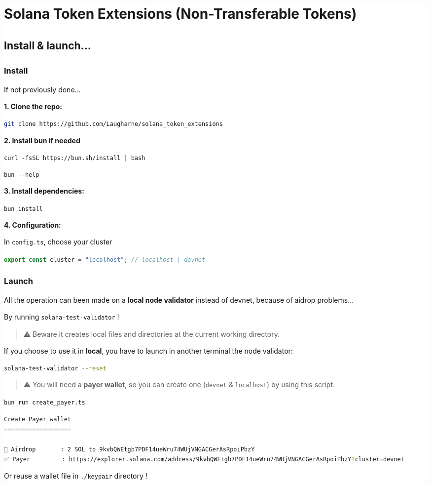 # Solana Token Extensions (Non-Transferable Tokens)

## Install & launch...

### Install

If not previously done...

**1. Clone the repo:**

```bash
git clone https://github.com/Laugharne/solana_token_extensions
```
**2. Install bun if needed**

`curl -fsSL https://bun.sh/install | bash`

`bun --help`


**3. Install dependencies:**

```bash
bun install
```
**4. Configuration:**

In `config.ts`, choose your cluster

```typescript
export const cluster = "localhost"; // localhost | devnet
```

### Launch

All the operation can been made on a **local node validator** instead of devnet, because of aidrop problems...

By running `solana-test-validator` !

> ⚠️ Beware it creates local files and directories at the current working directory.

If you choose to use it in **local**, you have to launch in another terminal the node validator:

```bash
solana-test-validator --reset
```

> ⚠️ You will need a **payer wallet**, so you can create one (`devnet` & `localhost`) by using this script.

```bash
bun run create_payer.ts
```

```bash
Create Payer wallet
===================

🏧 Airdrop       : 2 SOL to 9kvbQWEtgb7PDF14ueWru74WUjVNGACGerAsRpoiPbzY
✅ Payer         : https://explorer.solana.com/address/9kvbQWEtgb7PDF14ueWru74WUjVNGACGerAsRpoiPbzY?cluster=devnet
```
Or reuse a wallet file in `./keypair` directory !
